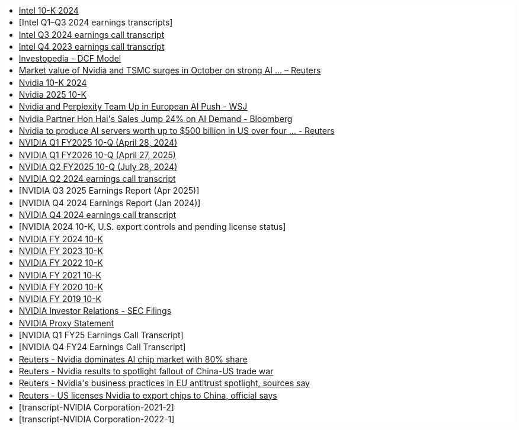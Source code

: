 *   [Intel 10-K 2024](https://www.sec.gov/Archives/edgar/data/50863/000005086325000009/intc-20241228.htm)
*   [Intel Q1–Q3 2024 earnings transcripts]
*   [Intel Q3 2024 earnings call transcript](https://financialmodelingprep.com/api/v3/earning_call_transcript/INTC?quarter=3&year=2024)
*   [Intel Q4 2023 earnings call transcript](https://financialmodelingprep.com/api/v3/earning_call_transcript/INTC?quarter=4&year=2023)
*   [Investopedia - DCF Model](https://www.investopedia.com/terms/d/dcf.asp)
*   [Market value of Nvidia and TSMC surges in October on strong AI ... – Reuters](https://www.reuters.com/markets/global-market-data/global-markets-marketcap-2024-11-04/)
*   [Nvidia 10-K 2024](https://www.sec.gov/Archives/edgar/data/1045810/000104581024000029/nvda-20240128.htm)
*   [Nvidia 2025 10-K](https://www.sec.gov/Archives/edgar/data/1045810/000104581025000023/nvda-20250126.htm)
*   [Nvidia and Perplexity Team Up in European AI Push - WSJ](https://www.wsj.com/articles/nvidia-and-perplexity-team-up-in-european-ai-push-da2820fa?gaa_at=eafs&gaa_n=ASWzDAgar_BiDUhmmH0VraT2zfMBl5oXE9eZZ-nX906-r-OF2Un8vpF1amCW&gaa_ts=68af6031&gaa_sig=oGEWULPk8AebsnS6GgoylS7iJiOLwTkt_GZJixLw2hXKDkua-XyAZGP9RV-M0UHOx-gzLqFzFzTolMGUjH80IA%3D%3D)
*   [Nvidia Partner Hon Hai's Sales Jump 24% on AI Demand - Bloomberg](https://www.bloomberg.com/news/articles/2025/04/05/nvidia-partner-hon-hai-s-sales-surge-with-data-center-boom)
*   [Nvidia to produce AI servers worth up to $500 billion in US over four ... - Reuters](https://www.reuters.com/technology/artificial-intelligence/nvidia-says-working-with-partners-make-ai-supercomputers-us-2025-04-14/)
*   [NVIDIA Q1 FY2025 10-Q (April 28, 2024)](https://www.sec.gov/Archives/edgar/data/1045810/000104581024000124/nvda-20240428.htm)
*   [NVIDIA Q1 FY2026 10-Q (April 27, 2025)](https://www.sec.gov/Archives/edgar/data/1045810/000104581025000116/nvda-20250427.htm)
*   [NVIDIA Q2 FY2025 10-Q (July 28, 2024)](https://www.sec.gov/Archives/edgar/data/1045810/000104581024000264/nvda-20240728.htm)
*   [NVIDIA Q2 2024 earnings call transcript](https://financialmodelingprep.com/api/v3/earning_call_transcript/NVDA?quarter=2&year=2024)
*   [NVIDIA Q3 2025 Earnings Report (Apr 2025)]
*   [NVIDIA Q4 2024 Earnings Report (Jan 2024)]
*   [NVIDIA Q4 2024 earnings call transcript](https://financialmodelingprep.com/api/v3/earning_call_transcript/NVDA?quarter=4&year=2024)
*   [NVIDIA 2024 10-K, U.S. export controls and pending license status]
*   [NVIDIA FY 2024 10-K](https://www.sec.gov/Archives/edgar/data/1045810/000104581024000029/nvda-20240128.htm)
*   [NVIDIA FY 2023 10-K](https://www.sec.gov/Archives/edgar/data/1045810/000104581023000017/nvda-20230129.htm)
*   [NVIDIA FY 2022 10-K](https://www.sec.gov/Archives/edgar/data/1045810/000104581022000036/nvda-20220130.htm)
*   [NVIDIA FY 2021 10-K](https://www.sec.gov/Archives/edgar/data/1045810/000104581021000010/nvda-20210131.htm)
*   [NVIDIA FY 2020 10-K](https://www.sec.gov/Archives/edgar/data/1045810/000104581020000010/nvda-2020x10k.htm)
*   [NVIDIA FY 2019 10-K](https://www.sec.gov/Archives/edgar/data/1045810/000104581019000023/nvda-2019x10k.htm)
*   [NVIDIA Investor Relations - SEC Filings](https://investor.nvidia.com/financial-info/sec-filings/default.aspx)
*   [NVIDIA Proxy Statement](https://www.sec.gov/ix?doc=/Archives/edgar/data/1045810/000119312524144690/d808073ddef14a.htm)
*   [NVIDIA Q1 FY25 Earnings Call Transcript]
*   [NVIDIA Q4 FY24 Earnings Call Transcript]
*   [Reuters - Nvidia dominates AI chip market with 80% share](https://www.reuters.com/technology/nvidia-dominates-ai-chip-market-with-80-share-2023-08-24/)
*   [Reuters - Nvidia results to spotlight fallout of China-US trade war](https://www.reuters.com/world/china/nvidia-results-spotlight-fallout-china-us-trade-war-2025-08-26/)
*   [Reuters - Nvidia's business practices in EU antitrust spotlight, sources say](https://www.reuters.com/technology/nvidias-business-practices-eu-antitrust-spotlight-sources-say-2024-12-06/)
*   [Reuters - US licenses Nvidia to export chips to China, official says](https://www.reuters.com/world/china/us-licenses-nvidia-export-chips-china-official-says-2025-08-08/)
*   [transcript-NVIDIA Corporation-2021-2]
*   [transcript-NVIDIA Corporation-2022-1]